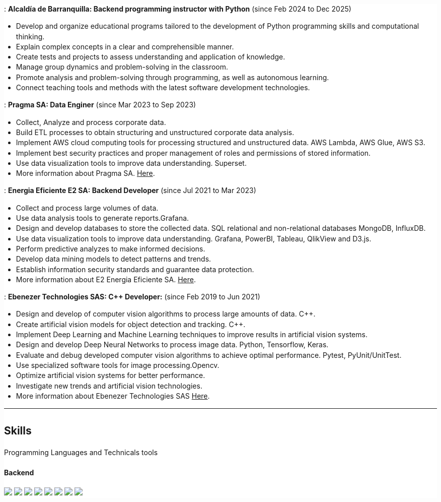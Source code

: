 
: **Alcaldía de Barranquilla: Backend programming instructor with Python** (since Feb 2024 to Dec 2025)
  - Develop and organize educational programs tailored to the development of Python programming skills and computational thinking.
  - Explain complex concepts in a clear and comprehensible manner.
  - Create tests and projects to assess understanding and application of knowledge.
  - Manage group dynamics and problem-solving in the classroom.
  - Promote analysis and problem-solving through programming, as well as autonomous learning.
  - Connect teaching tools and methods with the latest software development technologies.

: **Pragma SA: Data Enginer** (since Mar 2023 to Sep 2023)    
  - Collect, Analyze and process corporate data.
  - Build ETL processes to obtain structuring and unstructured corporate data analysis.
  - Implement AWS cloud computing tools for processing structured and unstructured data. AWS Lambda, AWS Glue, AWS S3.
  - Implement best security practices and proper management of roles and permissions of stored information.
  - Use data visualization tools to improve data understanding. Superset.
  - More information about Pragma SA. [Here](https://www.pragma.com/).

: **Energia Eficiente E2 SA: Backend Developer** (since Jul 2021 to Mar 2023)    
  - Collect and process large volumes of data.
  - Use data analysis tools to generate reports.Grafana. 
  - Design and develop databases to store the collected data. SQL relational and non-relational databases MongoDB, InfluxDB.
  - Use data visualization tools to improve data understanding. Grafana, PowerBI, Tableau, QlikView and D3.js.
  - Perform predictive analyzes to make informed decisions.
  - Develop data mining models to detect patterns and trends.
  - Establish information security standards and guarantee data protection.
  - More information about E2 Energia Eficiente SA. [Here](https://www.e2energiaeficiente.com/).

:   **Ebenezer Technologies SAS: C++ Developer:** (since Feb 2019 to Jun 2021)   
  - Design and develop of computer vision algorithms to process large amounts of data. C++.
  - Create artificial vision models for object detection and tracking. C++.
  - Implement Deep Learning and Machine Learning techniques to improve results in artificial vision systems.
  - Design and develop Deep Neural Networks to process image data. Python, Tensorflow, Keras.
  - Evaluate and debug developed computer vision algorithms to achieve optimal performance. Pytest, PyUnit/UnitTest.
  - Use specialized software tools for image processing.Opencv. 
  - Optimize artificial vision systems for better performance. 
  - Investigate new trends and artificial vision technologies.
  - More information about Ebenezer Technologies SAS [Here](https://ebenezertechs.com/).

-------------------     ----------------------------

Skills
--------------------

Programming Languages and Technicals tools

#### Backend
![](https://img.shields.io/badge/Code-Python-informational?style=flat&logo=python&logoColor=ffdd54&color=blue)
![](https://img.shields.io/badge/Code-Ruby-informational?style=flat&logo=Ruby&color=CC342D&logoColor=CC342D)
![](https://img.shields.io/badge/Framework-Ruby_on_Rails-informational?style=flat&logo=Ruby-On-Rails&color=CC0000&logoColor=CC0000)
![](https://img.shields.io/badge/Framework-Django-informational?style=flat&logo=django)
![](https://img.shields.io/badge/Framework-Flask-informational?style=flat&logo=flask&logoColor=white)
![](https://img.shields.io/badge/Framework-FastAPI-informational?style=flat&logo=fastapi&color=009688)
![](https://img.shields.io/badge/Framework-NodeJS-informational?style=flat&logo=node.js&color=379037)
![](https://img.shields.io/badge/Framework-NodeRED-informational?style=flat&logo=node-red&color=red)